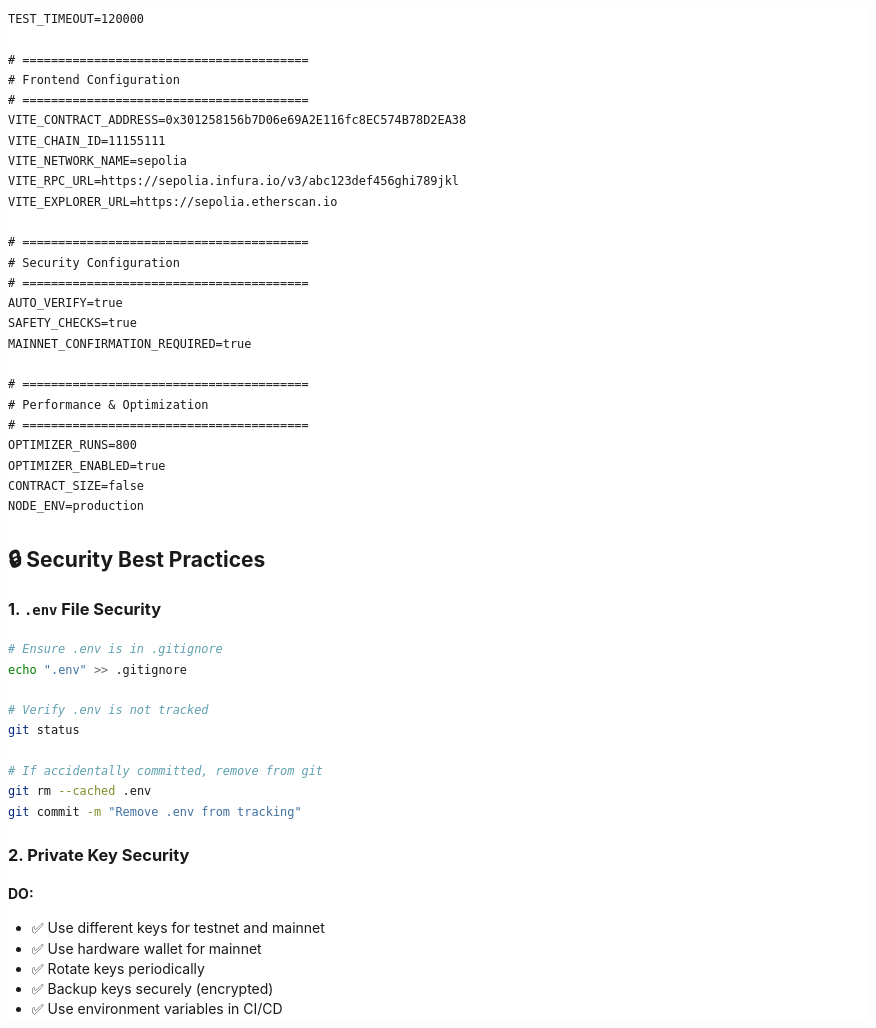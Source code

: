 ```env
TEST_TIMEOUT=120000

# ========================================
# Frontend Configuration
# ========================================
VITE_CONTRACT_ADDRESS=0x301258156b7D06e69A2E116fc8EC574B78D2EA38
VITE_CHAIN_ID=11155111
VITE_NETWORK_NAME=sepolia
VITE_RPC_URL=https://sepolia.infura.io/v3/abc123def456ghi789jkl
VITE_EXPLORER_URL=https://sepolia.etherscan.io

# ========================================
# Security Configuration
# ========================================
AUTO_VERIFY=true
SAFETY_CHECKS=true
MAINNET_CONFIRMATION_REQUIRED=true

# ========================================
# Performance & Optimization
# ========================================
OPTIMIZER_RUNS=800
OPTIMIZER_ENABLED=true
CONTRACT_SIZE=false
NODE_ENV=production
```

## 🔒 Security Best Practices

### 1. `.env` File Security

```bash
# Ensure .env is in .gitignore
echo ".env" >> .gitignore

# Verify .env is not tracked
git status

# If accidentally committed, remove from git
git rm --cached .env
git commit -m "Remove .env from tracking"
```

### 2. Private Key Security

**DO:**
- ✅ Use different keys for testnet and mainnet
- ✅ Use hardware wallet for mainnet
- ✅ Rotate keys periodically
- ✅ Backup keys securely (encrypted)
- ✅ Use environment variables in CI/CD
